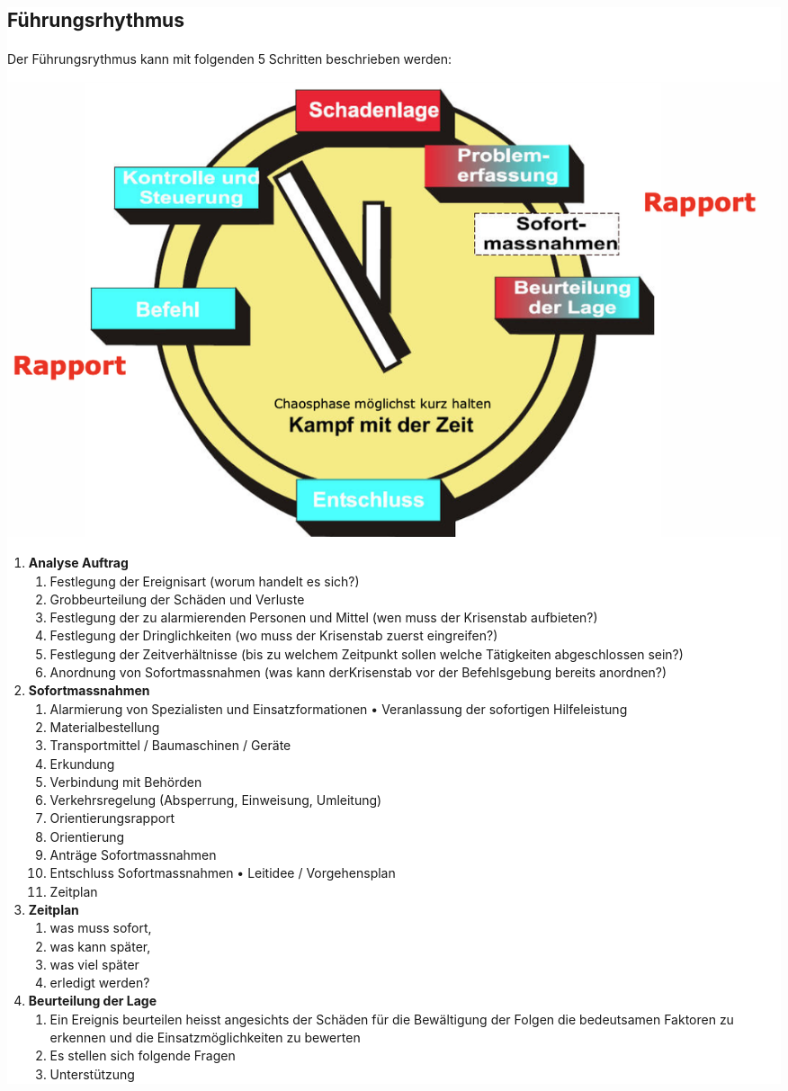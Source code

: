 
## Führungsrhythmus

Der Führungsrythmus kann mit folgenden 5 Schritten beschrieben werden:

![](../.gitbook/assets/image%20%28154%29.png)

1. **Analyse Auftrag**
   1. Festlegung der Ereignisart \(worum handelt es sich?\)
   2. Grobbeurteilung der Schäden und Verluste
   3. Festlegung der zu alarmierenden Personen und Mittel \(wen muss der Krisenstab aufbieten?\)
   4. Festlegung der Dringlichkeiten \(wo muss der Krisenstab zuerst eingreifen?\)
   5. Festlegung der Zeitverhältnisse \(bis zu welchem Zeitpunkt sollen welche Tätigkeiten abgeschlossen sein?\)
   6. Anordnung von Sofortmassnahmen \(was kann derKrisenstab vor der Befehlsgebung bereits anordnen?\)
2. **Sofortmassnahmen**
   1. Alarmierung von Spezialisten und Einsatzformationen • Veranlassung der sofortigen Hilfeleistung
   2. Materialbestellung
   3. Transportmittel / Baumaschinen / Geräte
   4. Erkundung
   5. Verbindung mit Behörden
   6. Verkehrsregelung \(Absperrung, Einweisung, Umleitung\)
   7. Orientierungsrapport
   8. Orientierung
   9. Anträge Sofortmassnahmen
   10. Entschluss Sofortmassnahmen • Leitidee / Vorgehensplan
   11. Zeitplan
3. **Zeitplan**
   1. was muss sofort,
   2. was kann später,
   3. was viel später
   4. erledigt werden?
4. **Beurteilung der Lage**
   1. Ein Ereignis beurteilen heisst angesichts der Schäden für die Bewältigung der Folgen die bedeutsamen Faktoren zu erkennen und die Einsatzmöglichkeiten zu bewerten
   2. Es stellen sich folgende Fragen
   3. Unterstützung